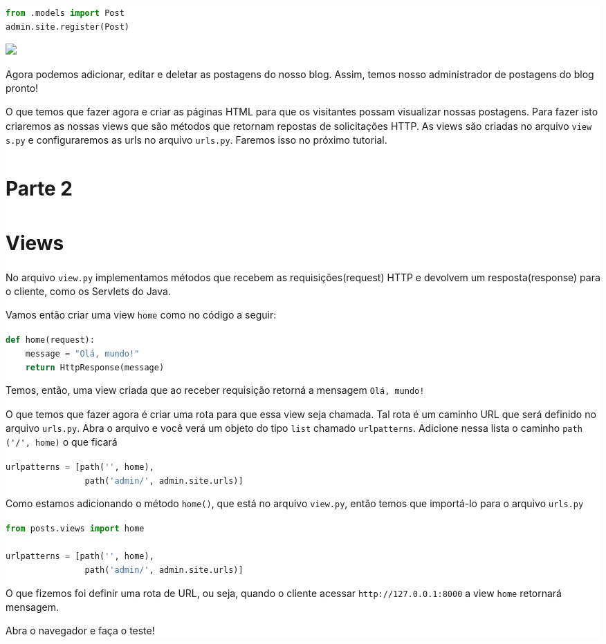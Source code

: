 ~~~python
from .models import Post
admin.site.register(Post)
~~~

<img src="https://docentes.univasf.edu.br/carlos.freitas/imagens_markdown/admin_django_2.png" />

Agora podemos adicionar, editar e deletar as postagens do nosso blog. Assim, temos nosso administrador de postagens do blog pronto! 

O que temos que fazer agora e criar as páginas HTML para que os visitantes possam visualizar nossas postagens. Para fazer isto criaremos as nossas views que são métodos que retornam repostas de solicitações HTTP. As views são criadas no arquivo `views.py` e configuraremos as urls no arquivo `urls.py`. Faremos isso no próximo tutorial.

# Parte 2

# Views

No arquivo `view.py` implementamos métodos que recebem as requisições(request) HTTP e devolvem um resposta(response) para o cliente, como os Servlets do Java.

Vamos então criar uma view `home` como no código a seguir:

~~~py
def home(request):
    message = "Olá, mundo!"
    return HttpResponse(message)

~~~

Temos, então, uma view criada que ao receber requisição retorná a mensagem `Olá, mundo!`

O que temos que fazer agora é criar uma rota para que essa view seja chamada. Tal rota é um caminho URL que será definido no arquivo `urls.py`. Abra o arquivo e você verá um objeto do tipo `list` chamado `urlpatterns`. Adicione nessa lista o caminho `path('/', home)` o que ficará 

~~~py
urlpatterns = [path('', home),
                path('admin/', admin.site.urls)]
~~~

Como estamos adicionando o método `home()`, que está no arquivo `view.py`, então temos que importá-lo para o arquivo `urls.py`

~~~py
from posts.views import home

urlpatterns = [path('', home),
                path('admin/', admin.site.urls)]
~~~

O que fizemos foi definir uma rota de URL, ou seja, quando o cliente acessar `http://127.0.0.1:8000` a view `home` retornará mensagem.

Abra o navegador e faça o teste!
